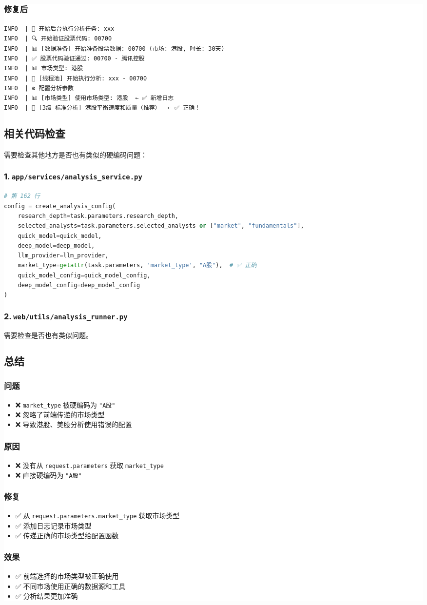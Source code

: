 ### 修复后

```
INFO  | 🚀 开始后台执行分析任务: xxx
INFO  | 🔍 开始验证股票代码: 00700
INFO  | 📊 [数据准备] 开始准备股票数据: 00700 (市场: 港股, 时长: 30天)
INFO  | ✅ 股票代码验证通过: 00700 - 腾讯控股
INFO  | 📊 市场类型: 港股
INFO  | 🔄 [线程池] 开始执行分析: xxx - 00700
INFO  | ⚙️ 配置分析参数
INFO  | 📊 [市场类型] 使用市场类型: 港股  ← ✅ 新增日志
INFO  | 🔧 [3级-标准分析] 港股平衡速度和质量（推荐）  ← ✅ 正确！
```

## 相关代码检查

需要检查其他地方是否也有类似的硬编码问题：

### 1. `app/services/analysis_service.py`

```python
# 第 162 行
config = create_analysis_config(
    research_depth=task.parameters.research_depth,
    selected_analysts=task.parameters.selected_analysts or ["market", "fundamentals"],
    quick_model=quick_model,
    deep_model=deep_model,
    llm_provider=llm_provider,
    market_type=getattr(task.parameters, 'market_type', "A股"),  # ✅ 正确
    quick_model_config=quick_model_config,
    deep_model_config=deep_model_config
)
```

### 2. `web/utils/analysis_runner.py`

需要检查是否也有类似问题。

## 总结

### 问题
- ❌ `market_type` 被硬编码为 `"A股"`
- ❌ 忽略了前端传递的市场类型
- ❌ 导致港股、美股分析使用错误的配置

### 原因
- ❌ 没有从 `request.parameters` 获取 `market_type`
- ❌ 直接硬编码为 `"A股"`

### 修复
- ✅ 从 `request.parameters.market_type` 获取市场类型
- ✅ 添加日志记录市场类型
- ✅ 传递正确的市场类型给配置函数

### 效果
- ✅ 前端选择的市场类型被正确使用
- ✅ 不同市场使用正确的数据源和工具
- ✅ 分析结果更加准确

